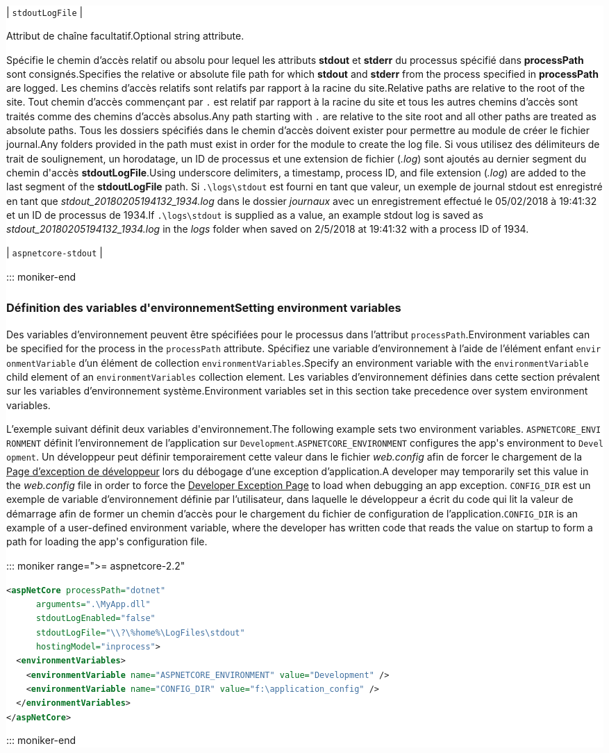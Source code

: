 | `stdoutLogFile` | <p><span data-ttu-id="cad0f-294">Attribut de chaîne facultatif.</span><span class="sxs-lookup"><span data-stu-id="cad0f-294">Optional string attribute.</span></span></p><p><span data-ttu-id="cad0f-295">Spécifie le chemin d’accès relatif ou absolu pour lequel les attributs **stdout** et **stderr** du processus spécifié dans **processPath** sont consignés.</span><span class="sxs-lookup"><span data-stu-id="cad0f-295">Specifies the relative or absolute file path for which **stdout** and **stderr** from the process specified in **processPath** are logged.</span></span> <span data-ttu-id="cad0f-296">Les chemins d’accès relatifs sont relatifs par rapport à la racine du site.</span><span class="sxs-lookup"><span data-stu-id="cad0f-296">Relative paths are relative to the root of the site.</span></span> <span data-ttu-id="cad0f-297">Tout chemin d’accès commençant par `.` est relatif par rapport à la racine du site et tous les autres chemins d’accès sont traités comme des chemins d’accès absolus.</span><span class="sxs-lookup"><span data-stu-id="cad0f-297">Any path starting with `.` are relative to the site root and all other paths are treated as absolute paths.</span></span> <span data-ttu-id="cad0f-298">Tous les dossiers spécifiés dans le chemin d’accès doivent exister pour permettre au module de créer le fichier journal.</span><span class="sxs-lookup"><span data-stu-id="cad0f-298">Any folders provided in the path must exist in order for the module to create the log file.</span></span> <span data-ttu-id="cad0f-299">Si vous utilisez des délimiteurs de trait de soulignement, un horodatage, un ID de processus et une extension de fichier (*.log*) sont ajoutés au dernier segment du chemin d'accès **stdoutLogFile**.</span><span class="sxs-lookup"><span data-stu-id="cad0f-299">Using underscore delimiters, a timestamp, process ID, and file extension (*.log*) are added to the last segment of the **stdoutLogFile** path.</span></span> <span data-ttu-id="cad0f-300">Si `.\logs\stdout` est fourni en tant que valeur, un exemple de journal stdout est enregistré en tant que *stdout_20180205194132_1934.log* dans le dossier *journaux* avec un enregistrement effectué le 05/02/2018 à 19:41:32 et un ID de processus de 1934.</span><span class="sxs-lookup"><span data-stu-id="cad0f-300">If `.\logs\stdout` is supplied as a value, an example stdout log is saved as *stdout_20180205194132_1934.log* in the *logs* folder when saved on 2/5/2018 at 19:41:32 with a process ID of 1934.</span></span></p> | `aspnetcore-stdout` |

::: moniker-end

### <a name="setting-environment-variables"></a><span data-ttu-id="cad0f-301">Définition des variables d'environnement</span><span class="sxs-lookup"><span data-stu-id="cad0f-301">Setting environment variables</span></span>

<span data-ttu-id="cad0f-302">Des variables d’environnement peuvent être spécifiées pour le processus dans l’attribut `processPath`.</span><span class="sxs-lookup"><span data-stu-id="cad0f-302">Environment variables can be specified for the process in the `processPath` attribute.</span></span> <span data-ttu-id="cad0f-303">Spécifiez une variable d’environnement à l’aide de l’élément enfant `environmentVariable` d’un élément de collection `environmentVariables`.</span><span class="sxs-lookup"><span data-stu-id="cad0f-303">Specify an environment variable with the `environmentVariable` child element of an `environmentVariables` collection element.</span></span> <span data-ttu-id="cad0f-304">Les variables d’environnement définies dans cette section prévalent sur les variables d’environnement système.</span><span class="sxs-lookup"><span data-stu-id="cad0f-304">Environment variables set in this section take precedence over system environment variables.</span></span>

<span data-ttu-id="cad0f-305">L’exemple suivant définit deux variables d'environnement.</span><span class="sxs-lookup"><span data-stu-id="cad0f-305">The following example sets two environment variables.</span></span> <span data-ttu-id="cad0f-306">`ASPNETCORE_ENVIRONMENT` définit l’environnement de l’application sur `Development`.</span><span class="sxs-lookup"><span data-stu-id="cad0f-306">`ASPNETCORE_ENVIRONMENT` configures the app's environment to `Development`.</span></span> <span data-ttu-id="cad0f-307">Un développeur peut définir temporairement cette valeur dans le fichier *web.config* afin de forcer le chargement de la [Page d’exception de développeur](xref:fundamentals/error-handling) lors du débogage d’une exception d’application.</span><span class="sxs-lookup"><span data-stu-id="cad0f-307">A developer may temporarily set this value in the *web.config* file in order to force the [Developer Exception Page](xref:fundamentals/error-handling) to load when debugging an app exception.</span></span> <span data-ttu-id="cad0f-308">`CONFIG_DIR` est un exemple de variable d’environnement définie par l’utilisateur, dans laquelle le développeur a écrit du code qui lit la valeur de démarrage afin de former un chemin d’accès pour le chargement du fichier de configuration de l’application.</span><span class="sxs-lookup"><span data-stu-id="cad0f-308">`CONFIG_DIR` is an example of a user-defined environment variable, where the developer has written code that reads the value on startup to form a path for loading the app's configuration file.</span></span>

::: moniker range=">= aspnetcore-2.2"

```xml
<aspNetCore processPath="dotnet"
      arguments=".\MyApp.dll"
      stdoutLogEnabled="false"
      stdoutLogFile="\\?\%home%\LogFiles\stdout"
      hostingModel="inprocess">
  <environmentVariables>
    <environmentVariable name="ASPNETCORE_ENVIRONMENT" value="Development" />
    <environmentVariable name="CONFIG_DIR" value="f:\application_config" />
  </environmentVariables>
</aspNetCore>
```

::: moniker-end
